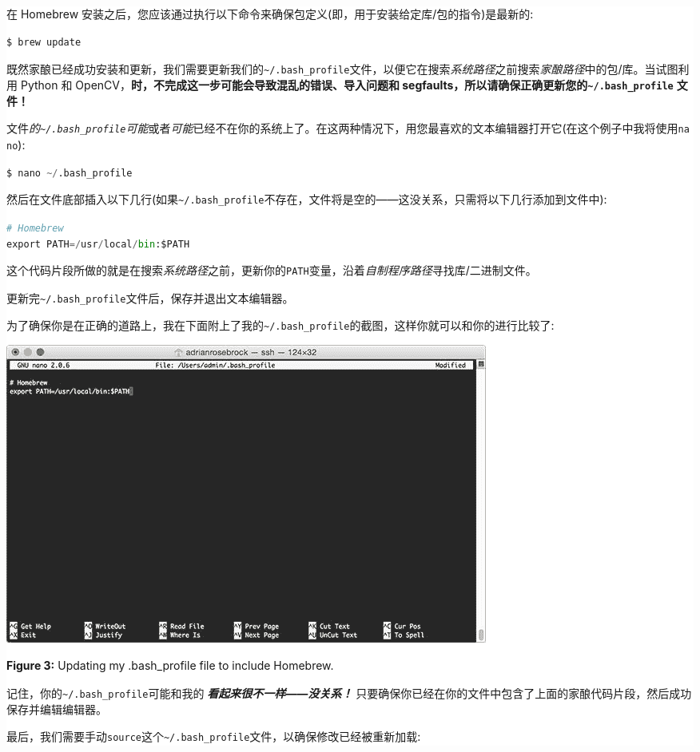 在 Homebrew 安装之后，您应该通过执行以下命令来确保包定义(即，用于安装给定库/包的指令)是最新的:

```py
$ brew update

```

既然家酿已经成功安装和更新，我们需要更新我们的`~/.bash_profile`文件，以便它在搜索*系统路径*之前搜索*家酿路径*中的包/库。当试图利用 Python 和 OpenCV，**时，不完成这一步可能会导致混乱的错误、导入问题和 segfaults，所以请确保正确更新您的`~/.bash_profile`** **文件！**

文件*的`~/.bash_profile`可能*或者*可能*已经不在你的系统上了。在这两种情况下，用您最喜欢的文本编辑器打开它(在这个例子中我将使用`nano`):

```py
$ nano ~/.bash_profile

```

然后在文件底部插入以下几行(如果`~/.bash_profile`不存在，文件将是空的——这没关系，只需将以下几行添加到文件中):

```py
# Homebrew
export PATH=/usr/local/bin:$PATH

```

这个代码片段所做的就是在搜索*系统路径*之前，更新你的`PATH`变量，沿着*自制程序路径*寻找库/二进制文件。

更新完`~/.bash_profile`文件后，保存并退出文本编辑器。

为了确保你是在正确的道路上，我在下面附上了我的`~/.bash_profile`的截图，这样你就可以和你的进行比较了:

![Figure 3: Updating my .bash_profile file to include Homebrew.](img/a15a0cb4a16df91cb65795539199d56e.png)

**Figure 3:** Updating my .bash_profile file to include Homebrew.

记住，你的`~/.bash_profile`可能和我的 ***看起来很不一样——没关系！*** 只要确保你已经在你的文件中包含了上面的家酿代码片段，然后成功保存并编辑编辑器。

最后，我们需要手动`source`这个`~/.bash_profile`文件，以确保修改已经被重新加载:
